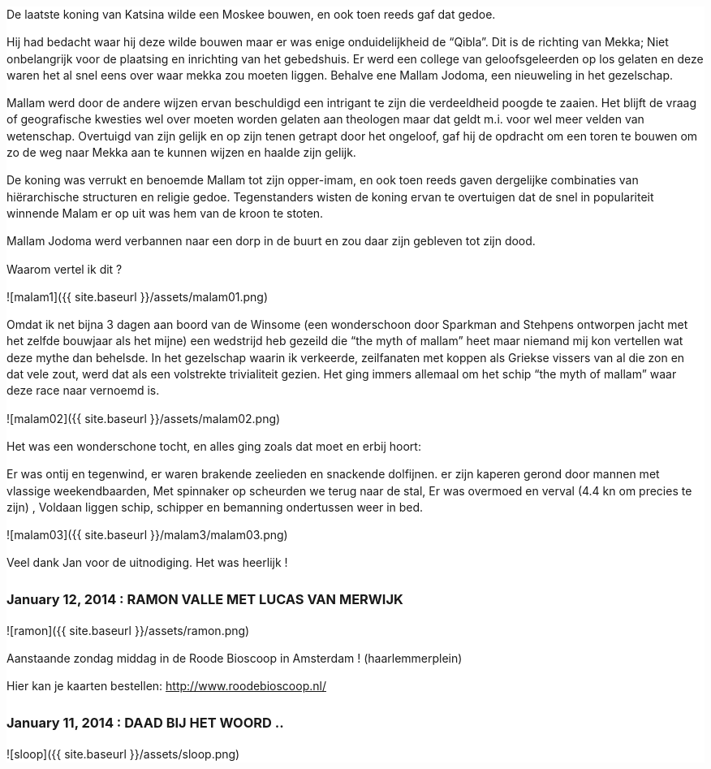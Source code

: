 De laatste koning van Katsina wilde een Moskee bouwen, en ook toen reeds gaf dat gedoe.

Hij had bedacht waar hij deze wilde bouwen maar er was enige onduidelijkheid de “Qibla”. Dit is de richting van Mekka; Niet onbelangrijk voor de plaatsing en inrichting van het gebedshuis. Er werd een college van geloofsgeleerden op los gelaten en deze waren het al snel eens over waar mekka zou moeten liggen. Behalve ene Mallam Jodoma, een nieuweling in het gezelschap.

Mallam werd door de andere wijzen ervan beschuldigd een intrigant te zijn die verdeeldheid poogde te zaaien. Het blijft de vraag of geografische kwesties wel over moeten worden gelaten aan theologen maar dat geldt m.i. voor wel meer velden van wetenschap. Overtuigd van zijn gelijk en op zijn tenen getrapt door het ongeloof, gaf hij de opdracht om een toren te bouwen om  zo de weg naar Mekka aan te kunnen wijzen en haalde zijn gelijk.

De koning was verrukt en benoemde Mallam tot zijn opper-imam, en ook toen reeds gaven dergelijke combinaties van hiërarchische structuren en religie gedoe. Tegenstanders wisten de koning ervan te overtuigen dat de snel in populariteit winnende Malam er op uit was hem van de kroon te stoten.

Mallam Jodoma werd verbannen naar een dorp in de buurt en zou daar zijn gebleven tot zijn dood.

Waarom vertel ik dit ?

![malam1]({{ site.baseurl }}/assets/malam01.png)

Omdat ik net bijna 3 dagen aan boord van de Winsome (een wonderschoon door Sparkman and Stehpens ontworpen jacht met het zelfde bouwjaar als het mijne) een wedstrijd heb gezeild die “the myth of mallam” heet maar niemand mij kon vertellen wat deze mythe dan behelsde. In het gezelschap waarin ik verkeerde, zeilfanaten met koppen als Griekse vissers van al die zon en dat vele zout, werd dat als een volstrekte trivialiteit gezien. Het ging immers allemaal om het schip “the myth of mallam” waar deze race naar vernoemd is.

![malam02]({{ site.baseurl }}/assets/malam02.png)

Het was een wonderschone tocht, en alles ging zoals dat moet en erbij hoort:

Er was ontij en tegenwind, er waren brakende zeelieden en snackende dolfijnen. er zijn kaperen gerond door mannen met vlassige weekendbaarden, Met spinnaker op scheurden we terug naar de stal, Er was overmoed en verval (4.4 kn om precies te zijn) , Voldaan liggen schip, schipper en bemanning ondertussen weer in bed.

![malam03]({{ site.baseurl }}/malam3/malam03.png)

Veel dank Jan voor de uitnodiging. Het was heerlijk !



### January 12, 2014 : RAMON VALLE MET LUCAS VAN MERWIJK
![ramon]({{ site.baseurl }}/assets/ramon.png)

Aanstaande zondag middag in de Roode Bioscoop in Amsterdam ! (haarlemmerplein)

Hier kan je kaarten bestellen:  http://www.roodebioscoop.nl/

### January 11, 2014 : DAAD BIJ HET WOORD ..
![sloop]({{ site.baseurl }}/assets/sloop.png)
